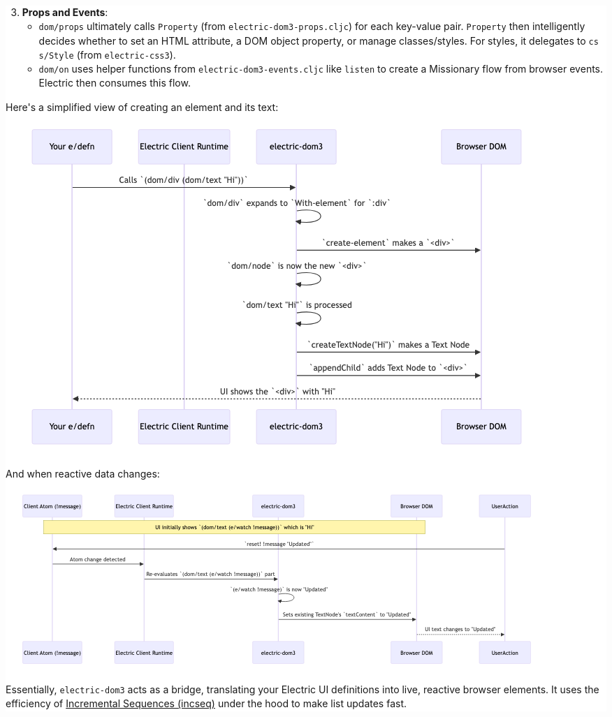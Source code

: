 3.  **Props and Events**:
    *   `dom/props` ultimately calls `Property` (from `electric-dom3-props.cljc`) for each key-value pair. `Property` then intelligently decides whether to set an HTML attribute, a DOM object property, or manage classes/styles. For styles, it delegates to `css/Style` (from `electric-css3`).
    *   `dom/on` uses helper functions from `electric-dom3-events.cljc` like `listen` to create a Missionary flow from browser events. Electric then consumes this flow.

Here's a simplified view of creating an element and its text:

![Mermaid Diagram](04_dom_manipulation__electric_dom3___diagram_6b6a1d0e.png)

And when reactive data changes:

![Mermaid Diagram](04_dom_manipulation__electric_dom3___diagram_2a31e5f7.png)

Essentially, `electric-dom3` acts as a bridge, translating your Electric UI definitions into live, reactive browser elements. It uses the efficiency of [Incremental Sequences (incseq)](02_incremental_sequences__incseq__.md) under the hood to make list updates fast.
